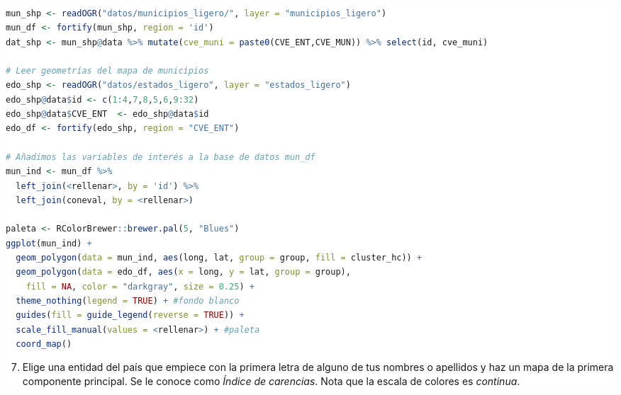 ```r
mun_shp <- readOGR("datos/municipios_ligero/", layer = "municipios_ligero")
mun_df <- fortify(mun_shp, region = 'id')
dat_shp <- mun_shp@data %>% mutate(cve_muni = paste0(CVE_ENT,CVE_MUN)) %>% select(id, cve_muni)

# Leer geometrías del mapa de municipios
edo_shp <- readOGR("datos/estados_ligero", layer = "estados_ligero")
edo_shp@data$id <- c(1:4,7,8,5,6,9:32)
edo_shp@data$CVE_ENT  <- edo_shp@data$id
edo_df <- fortify(edo_shp, region = "CVE_ENT")

# Añadimos las variables de interés a la base de datos mun_df
mun_ind <- mun_df %>%
  left_join(<rellenar>, by = 'id') %>%
  left_join(coneval, by = <rellenar>)

paleta <- RColorBrewer::brewer.pal(5, "Blues")
ggplot(mun_ind) + 
  geom_polygon(data = mun_ind, aes(long, lat, group = group, fill = cluster_hc)) +
  geom_polygon(data = edo_df, aes(x = long, y = lat, group = group),
    fill = NA, color = "darkgray", size = 0.25) +
  theme_nothing(legend = TRUE) + #fondo blanco
  guides(fill = guide_legend(reverse = TRUE)) +
  scale_fill_manual(values = <rellenar>) + #paleta 
  coord_map()
```

7. Elige una entidad del país que empiece con la primera letra de alguno de tus nombres o apellidos y haz un mapa de la primera componente principal. Se le conoce como _Índice de carencias_. Nota que la escala de colores es _continua_.
